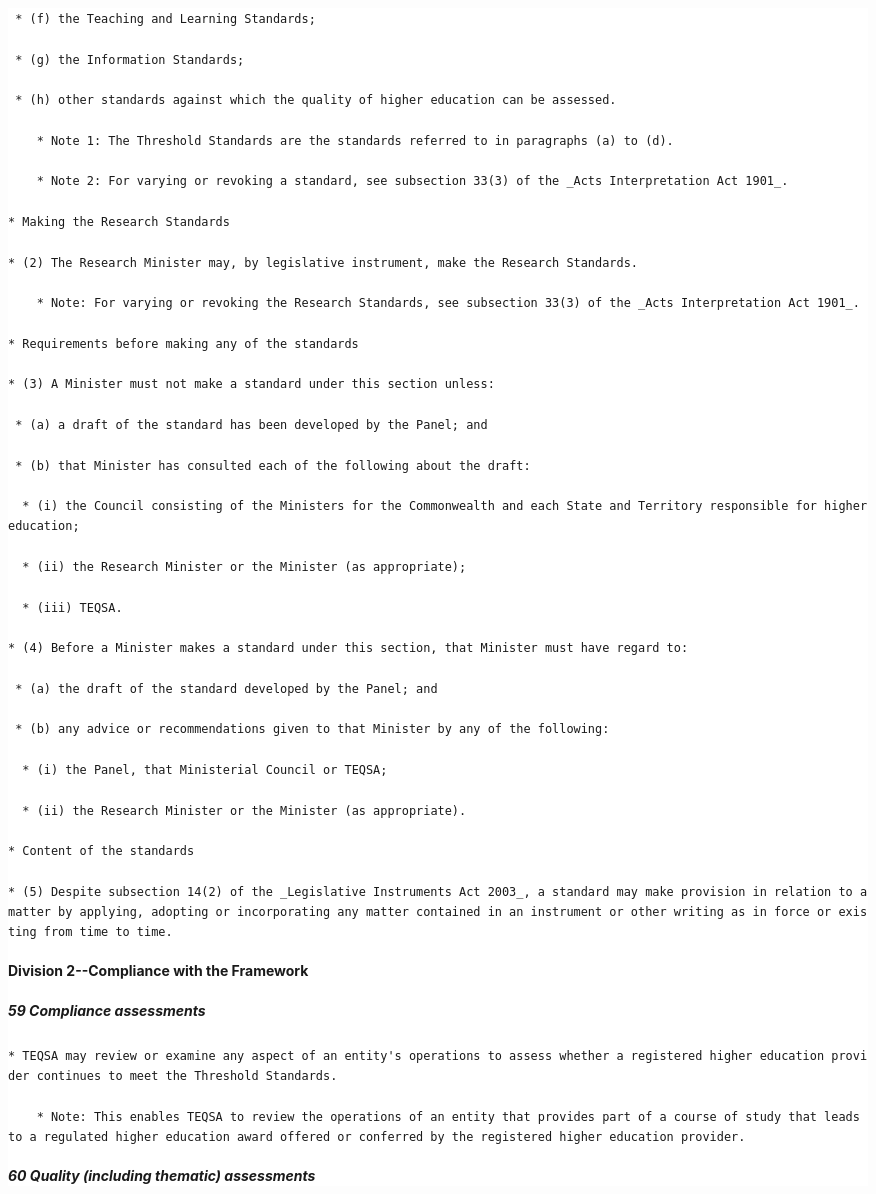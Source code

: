      * (f) the Teaching and Learning Standards;

     * (g) the Information Standards;

     * (h) other standards against which the quality of higher education can be assessed.

        * Note 1: The Threshold Standards are the standards referred to in paragraphs (a) to (d).

        * Note 2: For varying or revoking a standard, see subsection 33(3) of the _Acts Interpretation Act 1901_.

    * Making the Research Standards

    * (2) The Research Minister may, by legislative instrument, make the Research Standards.

        * Note: For varying or revoking the Research Standards, see subsection 33(3) of the _Acts Interpretation Act 1901_.

    * Requirements before making any of the standards

    * (3) A Minister must not make a standard under this section unless:

     * (a) a draft of the standard has been developed by the Panel; and

     * (b) that Minister has consulted each of the following about the draft:

      * (i) the Council consisting of the Ministers for the Commonwealth and each State and Territory responsible for higher education;

      * (ii) the Research Minister or the Minister (as appropriate);

      * (iii) TEQSA.

    * (4) Before a Minister makes a standard under this section, that Minister must have regard to:

     * (a) the draft of the standard developed by the Panel; and

     * (b) any advice or recommendations given to that Minister by any of the following:

      * (i) the Panel, that Ministerial Council or TEQSA;

      * (ii) the Research Minister or the Minister (as appropriate).

    * Content of the standards

    * (5) Despite subsection 14(2) of the _Legislative Instruments Act 2003_, a standard may make provision in relation to a matter by applying, adopting or incorporating any matter contained in an instrument or other writing as in force or existing from time to time.

#### Division 2--Compliance with the Framework

##### 59  Compliance assessments

    * TEQSA may review or examine any aspect of an entity's operations to assess whether a registered higher education provider continues to meet the Threshold Standards.

        * Note: This enables TEQSA to review the operations of an entity that provides part of a course of study that leads to a regulated higher education award offered or conferred by the registered higher education provider.

##### 60  Quality (including thematic) assessments
